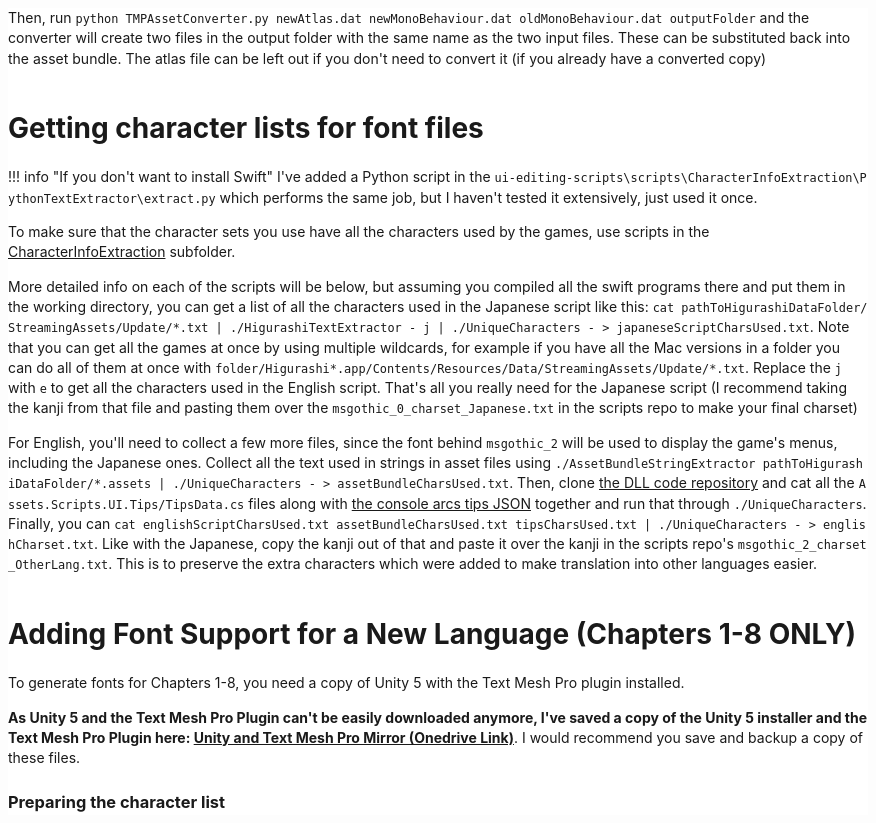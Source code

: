 Then, run `python TMPAssetConverter.py newAtlas.dat newMonoBehaviour.dat oldMonoBehaviour.dat outputFolder` and the converter will create two files in the output folder with the same name as the two input files.  These can be substituted back into the asset bundle.  The atlas file can be left out if you don't need to convert it (if you already have a converted copy)

# Getting character lists for font files

!!! info "If you don't want to install Swift"
	I've added a Python script in the `ui-editing-scripts\scripts\CharacterInfoExtraction\PythonTextExtractor\extract.py` which performs the same job, but I haven't tested it extensively, just used it once.

To make sure that the character sets you use have all the characters used by the games, use scripts in the [CharacterInfoExtraction](https://github.com/07th-mod/ui-editing-scripts/tree/master/scripts/CharacterInfoExtraction) subfolder.

More detailed info on each of the scripts will be below, but assuming you compiled all the swift programs there and put them in the working directory, you can get a list of all the characters used in the Japanese script like this: `cat pathToHigurashiDataFolder/StreamingAssets/Update/*.txt | ./HigurashiTextExtractor - j | ./UniqueCharacters - > japaneseScriptCharsUsed.txt`.  Note that you can get all the games at once by using multiple wildcards, for example if you have all the Mac versions in a folder you can do all of them at once with `folder/Higurashi*.app/Contents/Resources/Data/StreamingAssets/Update/*.txt`.  Replace the `j` with `e` to get all the characters used in the English script.
That's all you really need for the Japanese script (I recommend taking the kanji from that file and pasting them over the `msgothic_0_charset_Japanese.txt` in the scripts repo to make your final charset)

For English, you'll need to collect a few more files, since the font behind `msgothic_2` will be used to display the game's menus, including the Japanese ones.  Collect all the text used in strings in asset files using `./AssetBundleStringExtractor pathToHigurashiDataFolder/*.assets | ./UniqueCharacters - > assetBundleCharsUsed.txt`.  Then, clone [the DLL code repository](https://github.com/07th-mod/higurashi-assembly) and cat all the `Assets.Scripts.UI.Tips/TipsData.cs` files along with [the console arcs tips JSON](https://github.com/07th-mod/higurashi-console-arcs/blob/master/tips.json) together and run that through `./UniqueCharacters`.  Finally, you can `cat englishScriptCharsUsed.txt assetBundleCharsUsed.txt tipsCharsUsed.txt | ./UniqueCharacters - > englishCharset.txt`.  Like with the Japanese, copy the kanji out of that and paste it over the kanji in the scripts repo's `msgothic_2_charset_OtherLang.txt`.  This is to preserve the extra characters which were added to make translation into other languages easier.

# Adding Font Support for a New Language (Chapters 1-8 ONLY)

To generate fonts for Chapters 1-8, you need a copy of Unity 5 with the Text Mesh Pro plugin installed.

**As Unity 5 and the Text Mesh Pro Plugin can't be easily downloaded anymore, I've saved a copy of the Unity 5 installer and the Text Mesh Pro Plugin here: [Unity and Text Mesh Pro Mirror (Onedrive Link)](https://1drv.ms/f/s!Ar-lAVeetlqhhf01Us28Zbo3TNvdow?e=2rWbiE)**. I would recommend you save and backup a copy of these files.

### Preparing the character list
